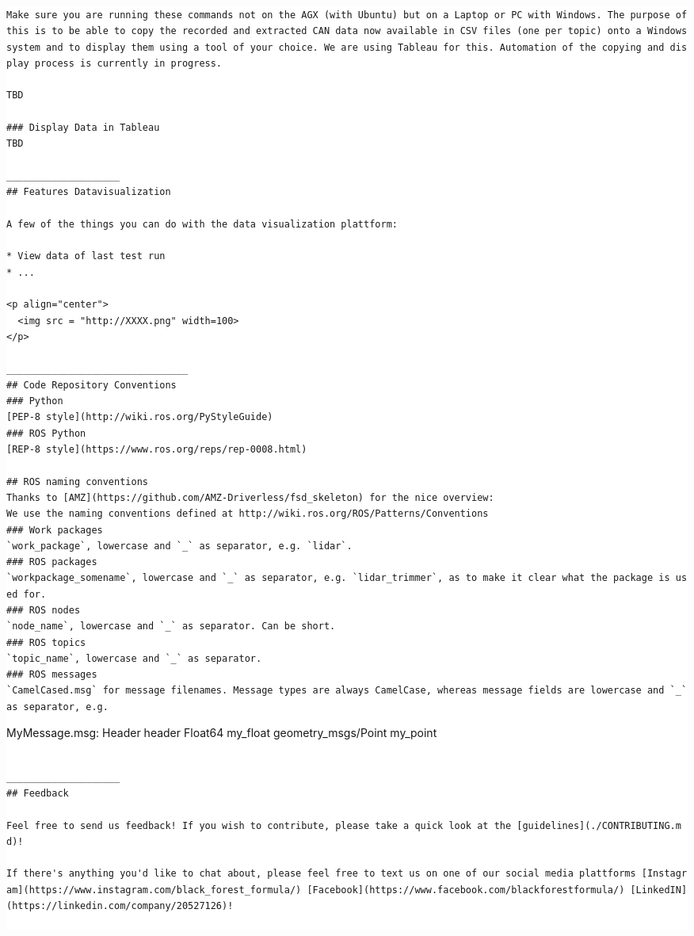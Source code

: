 ```
Make sure you are running these commands not on the AGX (with Ubuntu) but on a Laptop or PC with Windows. The purpose of this is to be able to copy the recorded and extracted CAN data now available in CSV files (one per topic) onto a Windows system and to display them using a tool of your choice. We are using Tableau for this. Automation of the copying and display process is currently in progress.

TBD

### Display Data in Tableau
TBD

____________________
## Features Datavisualization

A few of the things you can do with the data visualization plattform:

* View data of last test run
* ...

<p align="center">
  <img src = "http://XXXX.png" width=100>
</p>

________________________________
## Code Repository Conventions
### Python 
[PEP-8 style](http://wiki.ros.org/PyStyleGuide)
### ROS Python
[REP-8 style](https://www.ros.org/reps/rep-0008.html)

## ROS naming conventions
Thanks to [AMZ](https://github.com/AMZ-Driverless/fsd_skeleton) for the nice overview:
We use the naming conventions defined at http://wiki.ros.org/ROS/Patterns/Conventions
### Work packages
`work_package`, lowercase and `_` as separator, e.g. `lidar`.
### ROS packages
`workpackage_somename`, lowercase and `_` as separator, e.g. `lidar_trimmer`, as to make it clear what the package is used for.
### ROS nodes
`node_name`, lowercase and `_` as separator. Can be short.
### ROS topics
`topic_name`, lowercase and `_` as separator.
### ROS messages
`CamelCased.msg` for message filenames. Message types are always CamelCase, whereas message fields are lowercase and `_` as separator, e.g.
```
MyMessage.msg:
Header header
Float64 my_float
geometry_msgs/Point my_point
```

____________________
## Feedback

Feel free to send us feedback! If you wish to contribute, please take a quick look at the [guidelines](./CONTRIBUTING.md)!

If there's anything you'd like to chat about, please feel free to text us on one of our social media plattforms [Instagram](https://www.instagram.com/black_forest_formula/) [Facebook](https://www.facebook.com/blackforestformula/) [LinkedIN](https://linkedin.com/company/20527126)!


```